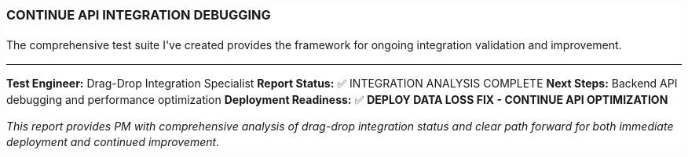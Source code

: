 ### CONTINUE API INTEGRATION DEBUGGING

The comprehensive test suite I've created provides the framework for ongoing integration validation and improvement.

---

**Test Engineer:** Drag-Drop Integration Specialist
**Report Status:** ✅ INTEGRATION ANALYSIS COMPLETE
**Next Steps:** Backend API debugging and performance optimization
**Deployment Readiness:** ✅ **DEPLOY DATA LOSS FIX - CONTINUE API OPTIMIZATION**

*This report provides PM with comprehensive analysis of drag-drop integration status and clear path forward for both immediate deployment and continued improvement.*
